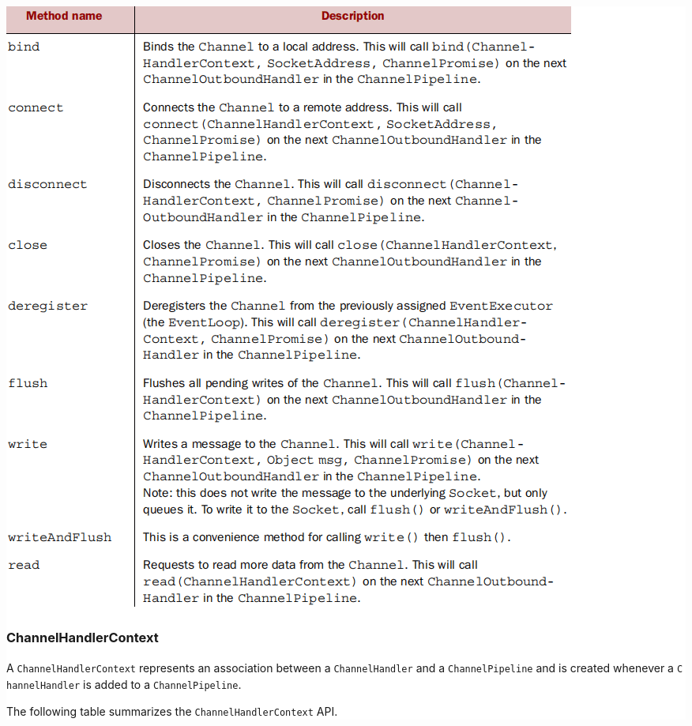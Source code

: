 ![img](./assets/16.png)

### ChannelHandlerContext

A `ChannelHandlerContext` represents an association between a `ChannelHandler` and a `ChannelPipeline` and is created whenever a `ChannelHandler` is added to a `ChannelPipeline`.

The following table summarizes the `ChannelHandlerContext` API.